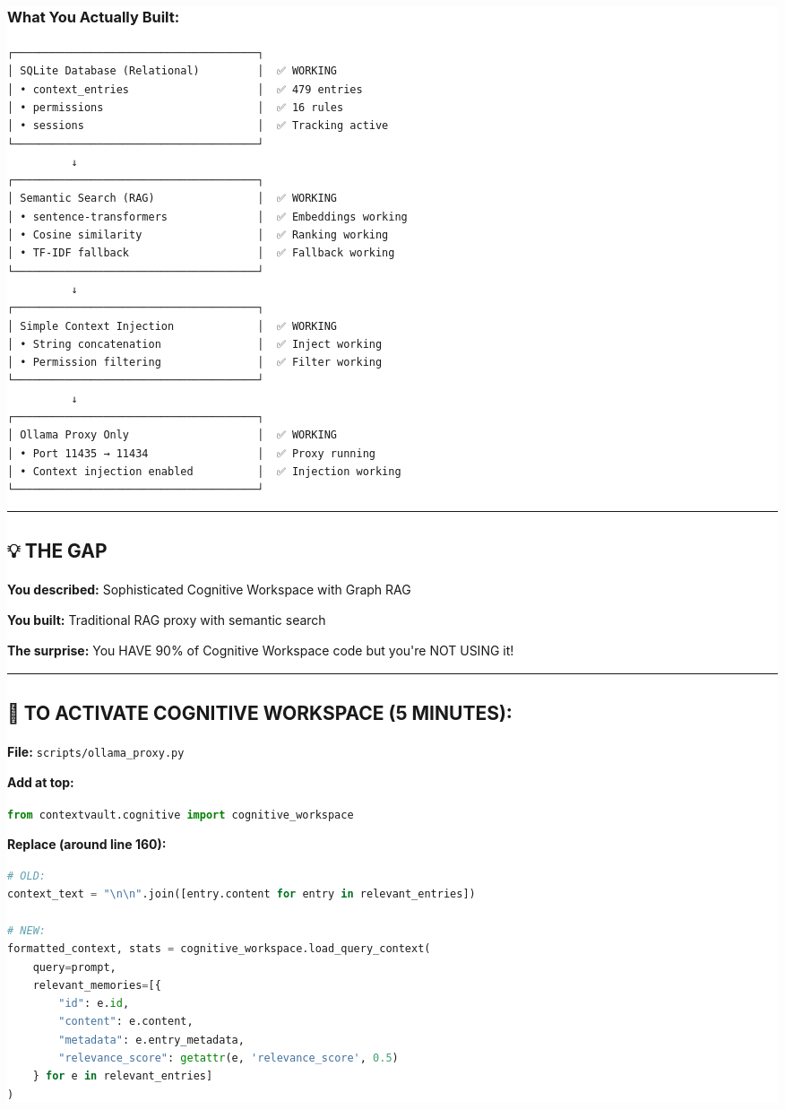 ### What You Actually Built:

```
┌──────────────────────────────────────┐
│ SQLite Database (Relational)         │  ✅ WORKING
│ • context_entries                    │  ✅ 479 entries
│ • permissions                        │  ✅ 16 rules
│ • sessions                           │  ✅ Tracking active
└──────────────────────────────────────┘
          ↓
┌──────────────────────────────────────┐
│ Semantic Search (RAG)                │  ✅ WORKING
│ • sentence-transformers              │  ✅ Embeddings working
│ • Cosine similarity                  │  ✅ Ranking working
│ • TF-IDF fallback                    │  ✅ Fallback working
└──────────────────────────────────────┘
          ↓
┌──────────────────────────────────────┐
│ Simple Context Injection             │  ✅ WORKING
│ • String concatenation               │  ✅ Inject working
│ • Permission filtering               │  ✅ Filter working
└──────────────────────────────────────┘
          ↓
┌──────────────────────────────────────┐
│ Ollama Proxy Only                    │  ✅ WORKING
│ • Port 11435 → 11434                 │  ✅ Proxy running
│ • Context injection enabled          │  ✅ Injection working
└──────────────────────────────────────┘
```

---

## 💡 THE GAP

**You described:** Sophisticated Cognitive Workspace with Graph RAG

**You built:** Traditional RAG proxy with semantic search

**The surprise:** You HAVE 90% of Cognitive Workspace code but you're NOT USING it!

---

## 🚀 TO ACTIVATE COGNITIVE WORKSPACE (5 MINUTES):

**File:** `scripts/ollama_proxy.py`

**Add at top:**
```python
from contextvault.cognitive import cognitive_workspace
```

**Replace (around line 160):**
```python
# OLD:
context_text = "\n\n".join([entry.content for entry in relevant_entries])

# NEW:
formatted_context, stats = cognitive_workspace.load_query_context(
    query=prompt,
    relevant_memories=[{
        "id": e.id,
        "content": e.content,
        "metadata": e.entry_metadata,
        "relevance_score": getattr(e, 'relevance_score', 0.5)
    } for e in relevant_entries]
)
```